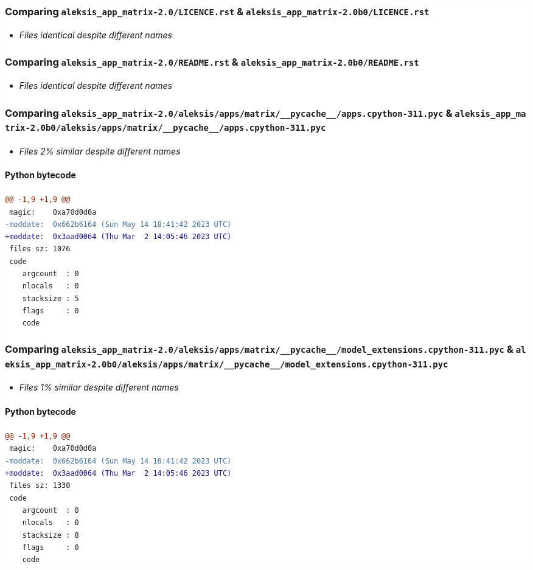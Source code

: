 ### Comparing `aleksis_app_matrix-2.0/LICENCE.rst` & `aleksis_app_matrix-2.0b0/LICENCE.rst`

 * *Files identical despite different names*

### Comparing `aleksis_app_matrix-2.0/README.rst` & `aleksis_app_matrix-2.0b0/README.rst`

 * *Files identical despite different names*

### Comparing `aleksis_app_matrix-2.0/aleksis/apps/matrix/__pycache__/apps.cpython-311.pyc` & `aleksis_app_matrix-2.0b0/aleksis/apps/matrix/__pycache__/apps.cpython-311.pyc`

 * *Files 2% similar despite different names*

#### Python bytecode

```diff
@@ -1,9 +1,9 @@
 magic:    0xa70d0d0a
-moddate:  0x662b6164 (Sun May 14 18:41:42 2023 UTC)
+moddate:  0x3aad0064 (Thu Mar  2 14:05:46 2023 UTC)
 files sz: 1076
 code
    argcount  : 0
    nlocals   : 0
    stacksize : 5
    flags     : 0
    code
```

### Comparing `aleksis_app_matrix-2.0/aleksis/apps/matrix/__pycache__/model_extensions.cpython-311.pyc` & `aleksis_app_matrix-2.0b0/aleksis/apps/matrix/__pycache__/model_extensions.cpython-311.pyc`

 * *Files 1% similar despite different names*

#### Python bytecode

```diff
@@ -1,9 +1,9 @@
 magic:    0xa70d0d0a
-moddate:  0x662b6164 (Sun May 14 18:41:42 2023 UTC)
+moddate:  0x3aad0064 (Thu Mar  2 14:05:46 2023 UTC)
 files sz: 1330
 code
    argcount  : 0
    nlocals   : 0
    stacksize : 8
    flags     : 0
    code
```
